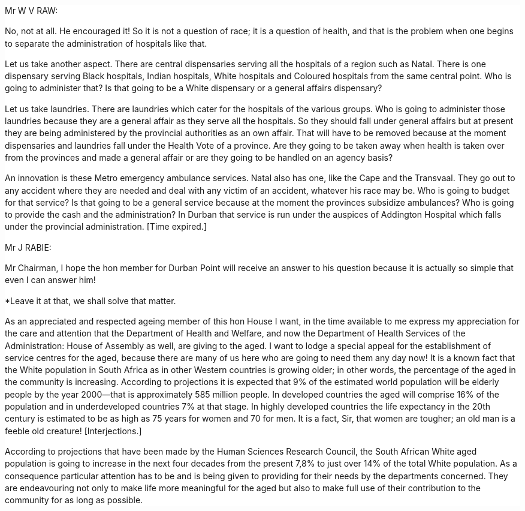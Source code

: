 </speech>

<speech by="#raw">

<from>Mr <person refersTo="hansard_za">W V RAW</person>:</from>

<p>No, not at all. He encouraged it! So it is not a question of race; it is a question of health, and that is the problem when one begins to separate the administration of hospitals like that.</p>

<p>Let us take another aspect. There are central dispensaries serving all the hospitals of a region such as Natal. There is one dispensary serving Black hospitals, Indian hospitals, White hospitals and Coloured hospitals from the same central point. Who is going to administer that? Is that going to be a White dispensary or a general affairs dispensary?</p>

<p><span class="col_5707-5708" refersTo="page_0214"/>Let us take laundries. There are laundries which cater for the hospitals of the various groups. Who is going to administer those laundries because they are a general affair as they serve all the hospitals. So they should fall under general affairs but at present they are being administered by the provincial authorities as an own affair. That will have to be removed because at the moment dispensaries and laundries fall under the Health Vote of a province. Are they going to be taken away when health is taken over from the provinces and made a general affair or are they going to be handled on an agency basis?</p>

<p>An innovation is these Metro emergency ambulance services. Natal also has one, like the Cape and the Transvaal. They go out to any accident where they are needed and deal with any victim of an accident, whatever his race may be. Who is going to budget for that service? Is that going to be a general service because at the moment the provinces subsidize ambulances? Who is going to provide the cash and the administration? In Durban that service is run under the auspices of Addington Hospital which falls under the provincial administration. [Time expired.]</p>

</speech>

<speech by="#rabie">

<from>Mr <person refersTo="hansard_za">J RABIE</person>:</from>

<p>Mr Chairman, I hope the hon member for Durban Point will receive an answer to his question because it is actually so simple that even I can answer him!</p>

<p>*Leave it at that, we shall solve that matter.</p>

<p>As an appreciated and respected ageing member of this hon House I want, in the time available to me express my appreciation for the care and attention that the Department of Health and Welfare, and now the Department of Health Services of the Administration: House of Assembly as well, are giving to the aged. I want to lodge a special appeal for the establishment of service centres for the aged, because there are many of us here who are going to need them any day now! It is a known fact that the White population in South Africa as in other Western countries is growing older; in other words, the percentage of the aged in the community is increasing. According to projections it is expected that 9% of the estimated world population will be elderly people by the year 2000&#x2014;that is approximately 585 million people. In developed countries the aged will comprise 16% of the population and in underdeveloped countries 7% at that stage. In highly developed countries the life expectancy in the 20th century is estimated to be as high as 75 years for women and 70 for men. It is a fact, Sir, that women are tougher; an old man is a feeble old creature! [Interjections.]</p>

<p>According to projections that have been made by the Human Sciences Research Council, the South African White aged population is going to increase in the next four decades from the present 7,8% to just over 14% of the total White population. As a consequence particular attention has to be and is being given to providing for their needs by the departments concerned. They are endeavouring not only to make life more meaningful for the aged but also to make full use of their contribution to the community for as long as possible.</p>
